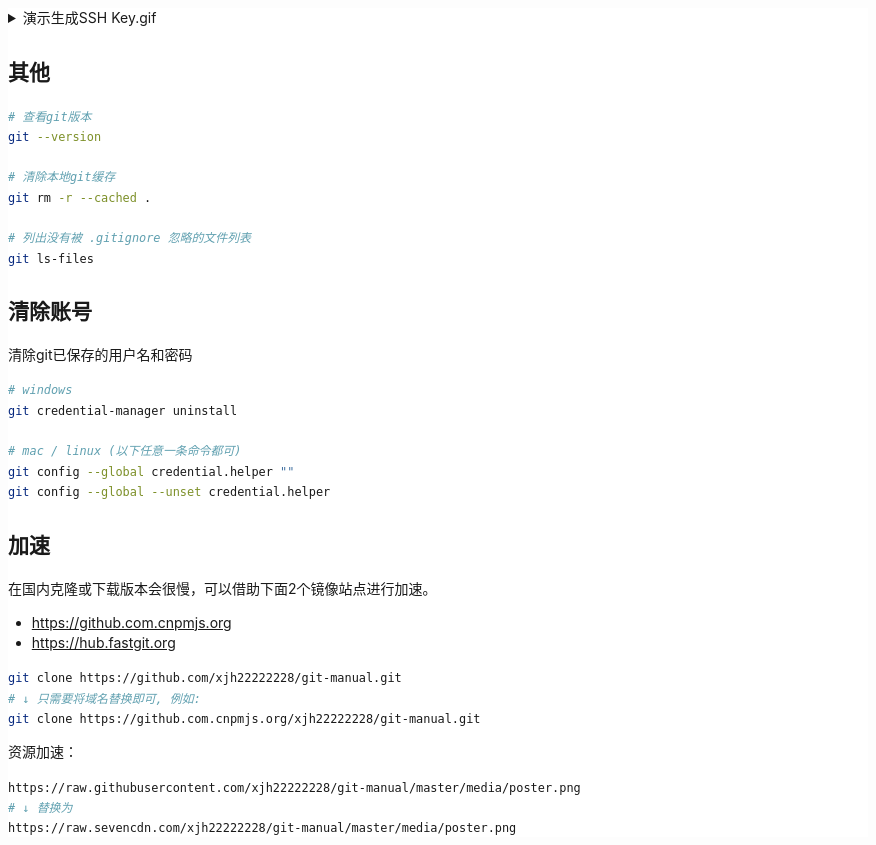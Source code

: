 <details><summary>演示生成SSH Key.gif</summary></details>







## 其他
```bash
# 查看git版本
git --version

# 清除本地git缓存
git rm -r --cached .

# 列出没有被 .gitignore 忽略的文件列表
git ls-files
```







## 清除账号
清除git已保存的用户名和密码

```bash
# windows
git credential-manager uninstall

# mac / linux (以下任意一条命令都可)
git config --global credential.helper ""
git config --global --unset credential.helper
```








## 加速
在国内克隆或下载版本会很慢，可以借助下面2个镜像站点进行加速。

- https://github.com.cnpmjs.org
- https://hub.fastgit.org

```bash
git clone https://github.com/xjh22222228/git-manual.git
# ↓ 只需要将域名替换即可, 例如:
git clone https://github.com.cnpmjs.org/xjh22222228/git-manual.git
```

资源加速：

```bash
https://raw.githubusercontent.com/xjh22222228/git-manual/master/media/poster.png
# ↓ 替换为
https://raw.sevencdn.com/xjh22222228/git-manual/master/media/poster.png
```
